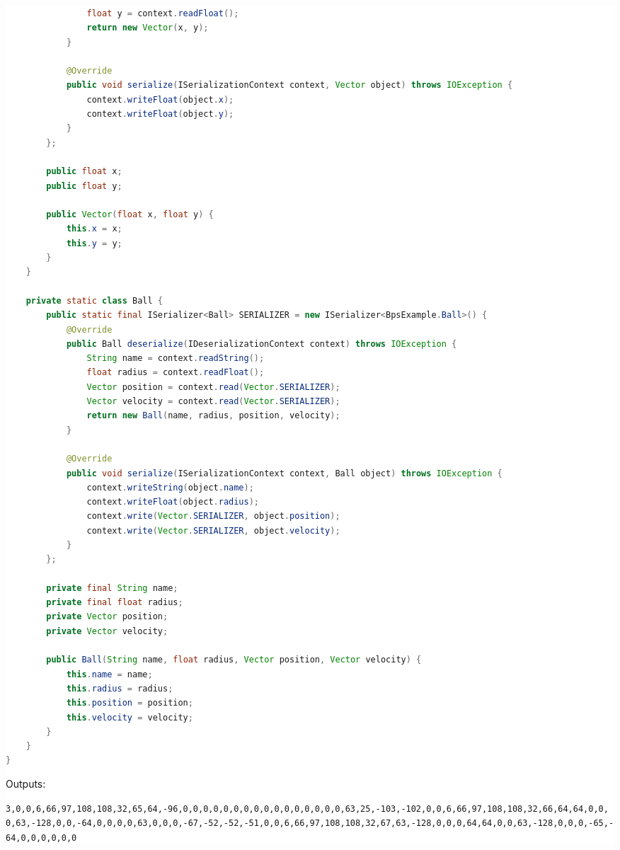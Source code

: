 ```java
				float y = context.readFloat();
				return new Vector(x, y);
			}
			
			@Override
			public void serialize(ISerializationContext context, Vector object) throws IOException {
				context.writeFloat(object.x);
				context.writeFloat(object.y);
			}
		};
		
		public float x;
		public float y;
		
		public Vector(float x, float y) {
			this.x = x;
			this.y = y;
		}
	}
	
	private static class Ball {
		public static final ISerializer<Ball> SERIALIZER = new ISerializer<BpsExample.Ball>() {
			@Override
			public Ball deserialize(IDeserializationContext context) throws IOException {
				String name = context.readString();
				float radius = context.readFloat();
				Vector position = context.read(Vector.SERIALIZER);
				Vector velocity = context.read(Vector.SERIALIZER);
				return new Ball(name, radius, position, velocity);
			}
			
			@Override
			public void serialize(ISerializationContext context, Ball object) throws IOException {
				context.writeString(object.name);
				context.writeFloat(object.radius);
				context.write(Vector.SERIALIZER, object.position);
				context.write(Vector.SERIALIZER, object.velocity);
			}
		};
		
		private final String name;
		private final float radius;
		private Vector position;
		private Vector velocity;
		
		public Ball(String name, float radius, Vector position, Vector velocity) {
			this.name = name;
			this.radius = radius;
			this.position = position;
			this.velocity = velocity;
		}
	}
}
```
Outputs:
```
3,0,0,6,66,97,108,108,32,65,64,-96,0,0,0,0,0,0,0,0,0,0,0,0,0,0,0,0,63,25,-103,-102,0,0,6,66,97,108,108,32,66,64,64,0,0,0,63,-128,0,0,-64,0,0,0,0,63,0,0,0,-67,-52,-52,-51,0,0,6,66,97,108,108,32,67,63,-128,0,0,0,64,64,0,0,63,-128,0,0,0,-65,-64,0,0,0,0,0,0
```
